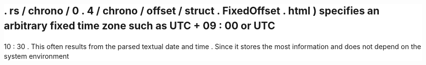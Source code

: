 .
rs
/
chrono
/
0
.
4
/
chrono
/
offset
/
struct
.
FixedOffset
.
html
)
specifies
an
arbitrary
fixed
time
zone
such
as
UTC
+
09
:
00
or
UTC
-
10
:
30
.
This
often
results
from
the
parsed
textual
date
and
time
.
Since
it
stores
the
most
information
and
does
not
depend
on
the
system
environment